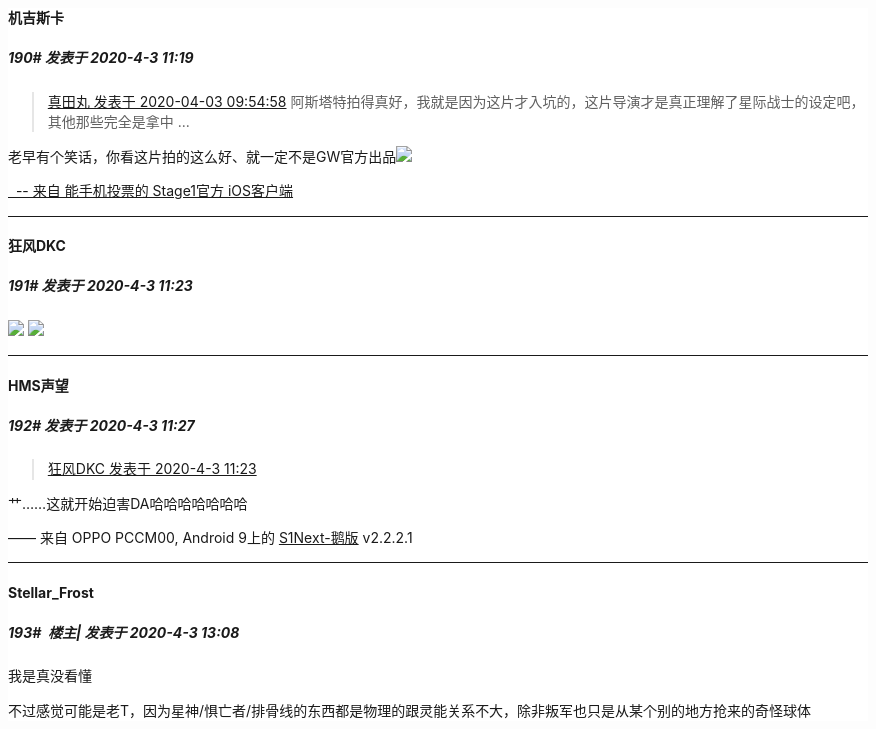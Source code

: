 ####  机吉斯卡  
##### 190#       发表于 2020-4-3 11:19



<blockquote><a href="httphttps://bbs.saraba1st.com/2b/forum.php?mod=redirect&amp;goto=findpost&amp;pid=46963883&amp;ptid=1839821" target="_blank">真田丸 发表于 2020-04-03 09:54:58</a>
阿斯塔特拍得真好，我就是因为这片才入坑的，这片导演才是真正理解了星际战士的设定吧，其他那些完全是拿中 ...</blockquote>老早有个笑话，你看这片拍的这么好、就一定不是GW官方出品<img src="https://static.saraba1st.com/image/smiley/face2017/067.png" referrerpolicy="no-referrer">

[  -- 来自 能手机投票的 Stage1官方 iOS客户端](https://itunes.apple.com/fi/app/saraba1st/id1221237470?mt=8)







-----

####  狂风DKC  
##### 191#       发表于 2020-4-3 11:23



<img src="https://wx4.sinaimg.cn/mw690/6f1f97fdgy1gdgexc6w46j20ee0qlabq.jpg" referrerpolicy="no-referrer">

<img src="https://static.saraba1st.com/image/smiley/face2017/037.png" referrerpolicy="no-referrer">







-----

####  HMS声望  
##### 192#       发表于 2020-4-3 11:27



<blockquote><a href="httphttps://bbs.saraba1st.com/2b/forum.php?mod=redirect&amp;goto=findpost&amp;pid=46964930&amp;ptid=1839821" target="_blank">狂风DKC 发表于 2020-4-3 11:23</a></blockquote>
艹……这就开始迫害DA哈哈哈哈哈哈哈

—— 来自 OPPO PCCM00, Android 9上的 [S1Next-鹅版](https://github.com/ykrank/S1-Next/releases) v2.2.2.1







-----

####  Stellar_Frost  
##### 193#         楼主| 发表于 2020-4-3 13:08




我是真没看懂

不过感觉可能是老T，因为星神/惧亡者/排骨线的东西都是物理的跟灵能关系不大，除非叛军也只是从某个别的地方抢来的奇怪球体

